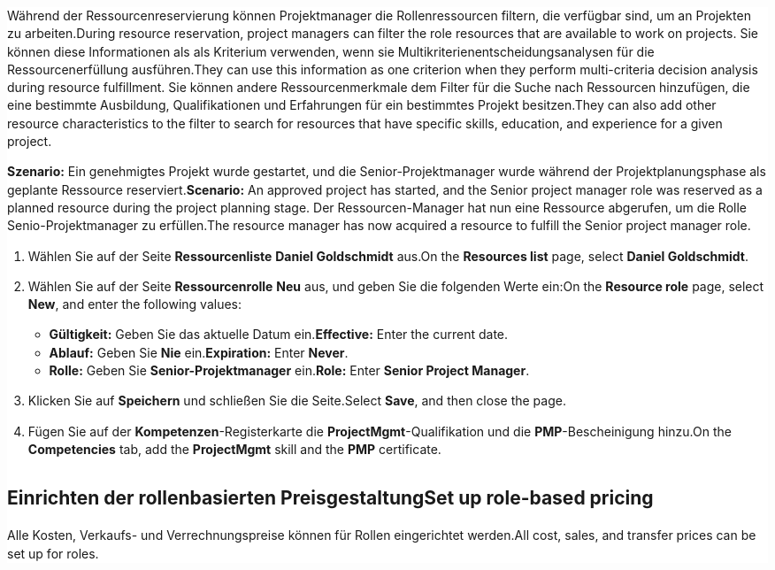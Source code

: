<span data-ttu-id="43a31-227">Während der Ressourcenreservierung können Projektmanager die Rollenressourcen filtern, die verfügbar sind, um an Projekten zu arbeiten.</span><span class="sxs-lookup"><span data-stu-id="43a31-227">During resource reservation, project managers can filter the role resources that are available to work on projects.</span></span> <span data-ttu-id="43a31-228">Sie können diese Informationen als als Kriterium verwenden, wenn sie Multikriterienentscheidungsanalysen für die Ressourcenerfüllung ausführen.</span><span class="sxs-lookup"><span data-stu-id="43a31-228">They can use this information as one criterion when they perform multi-criteria decision analysis during resource fulfillment.</span></span> <span data-ttu-id="43a31-229">Sie können andere Ressourcenmerkmale dem Filter für die Suche nach Ressourcen hinzufügen, die eine bestimmte Ausbildung, Qualifikationen und Erfahrungen für ein bestimmtes Projekt besitzen.</span><span class="sxs-lookup"><span data-stu-id="43a31-229">They can also add other resource characteristics to the filter to search for resources that have specific skills, education, and experience for a given project.</span></span>

<span data-ttu-id="43a31-230">**Szenario:** Ein genehmigtes Projekt wurde gestartet, und die Senior-Projektmanager wurde während der Projektplanungsphase als geplante Ressource reserviert.</span><span class="sxs-lookup"><span data-stu-id="43a31-230">**Scenario:** An approved project has started, and the Senior project manager role was reserved as a planned resource during the project planning stage.</span></span> <span data-ttu-id="43a31-231">Der Ressourcen-Manager hat nun eine Ressource abgerufen, um die Rolle Senio-Projektmanager zu erfüllen.</span><span class="sxs-lookup"><span data-stu-id="43a31-231">The resource manager has now acquired a resource to fulfill the Senior project manager role.</span></span>

1. <span data-ttu-id="43a31-232">Wählen Sie auf der Seite **Ressourcenliste** **Daniel Goldschmidt** aus.</span><span class="sxs-lookup"><span data-stu-id="43a31-232">On the **Resources list** page, select **Daniel Goldschmidt**.</span></span>
2. <span data-ttu-id="43a31-233">Wählen Sie auf der Seite **Ressourcenrolle** **Neu** aus, und geben Sie die folgenden Werte ein:</span><span class="sxs-lookup"><span data-stu-id="43a31-233">On the **Resource role** page, select **New**, and enter the following values:</span></span>

    - <span data-ttu-id="43a31-234">**Gültigkeit:** Geben Sie das aktuelle Datum ein.</span><span class="sxs-lookup"><span data-stu-id="43a31-234">**Effective:** Enter the current date.</span></span>
    - <span data-ttu-id="43a31-235">**Ablauf:** Geben Sie **Nie** ein.</span><span class="sxs-lookup"><span data-stu-id="43a31-235">**Expiration:** Enter **Never**.</span></span>
    - <span data-ttu-id="43a31-236">**Rolle:** Geben Sie **Senior-Projektmanager** ein.</span><span class="sxs-lookup"><span data-stu-id="43a31-236">**Role:** Enter **Senior Project Manager**.</span></span>

3. <span data-ttu-id="43a31-237">Klicken Sie auf **Speichern** und schließen Sie die Seite.</span><span class="sxs-lookup"><span data-stu-id="43a31-237">Select **Save**, and then close the page.</span></span>
4. <span data-ttu-id="43a31-238">Fügen Sie auf der **Kompetenzen**-Registerkarte die **ProjectMgmt**-Qualifikation und die **PMP**-Bescheinigung hinzu.</span><span class="sxs-lookup"><span data-stu-id="43a31-238">On the **Competencies** tab, add the **ProjectMgmt** skill and the **PMP** certificate.</span></span>

## <a name="set-up-role-based-pricing"></a><span data-ttu-id="43a31-239">Einrichten der rollenbasierten Preisgestaltung</span><span class="sxs-lookup"><span data-stu-id="43a31-239">Set up role-based pricing</span></span>
<span data-ttu-id="43a31-240">Alle Kosten, Verkaufs- und Verrechnungspreise können für Rollen eingerichtet werden.</span><span class="sxs-lookup"><span data-stu-id="43a31-240">All cost, sales, and transfer prices can be set up for roles.</span></span>
